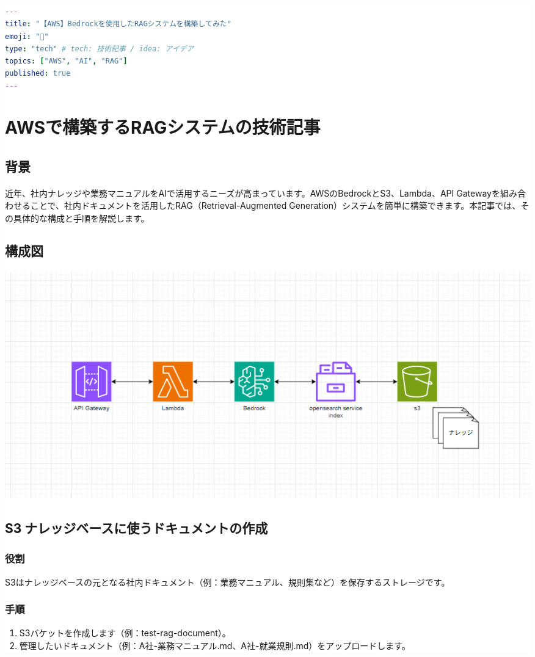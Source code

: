 ```yaml
---
title: "【AWS】Bedrockを使用したRAGシステムを構築してみた"
emoji: "🤖"
type: "tech" # tech: 技術記事 / idea: アイデア
topics: ["AWS", "AI", "RAG"]
published: true
---
```


# AWSで構築するRAGシステムの技術記事

## 背景

近年、社内ナレッジや業務マニュアルをAIで活用するニーズが高まっています。AWSのBedrockとS3、Lambda、API Gatewayを組み合わせることで、社内ドキュメントを活用したRAG（Retrieval-Augmented Generation）システムを簡単に構築できます。本記事では、その具体的な構成と手順を解説します。

## 構成図

![](/images/rag-architecture.png)

## S3 ナレッジベースに使うドキュメントの作成
### 役割
S3はナレッジベースの元となる社内ドキュメント（例：業務マニュアル、規則集など）を保存するストレージです。

### 手順
1. S3バケットを作成します（例：test-rag-document）。
2. 管理したいドキュメント（例：A社-業務マニュアル.md、A社-就業規則.md）をアップロードします。
